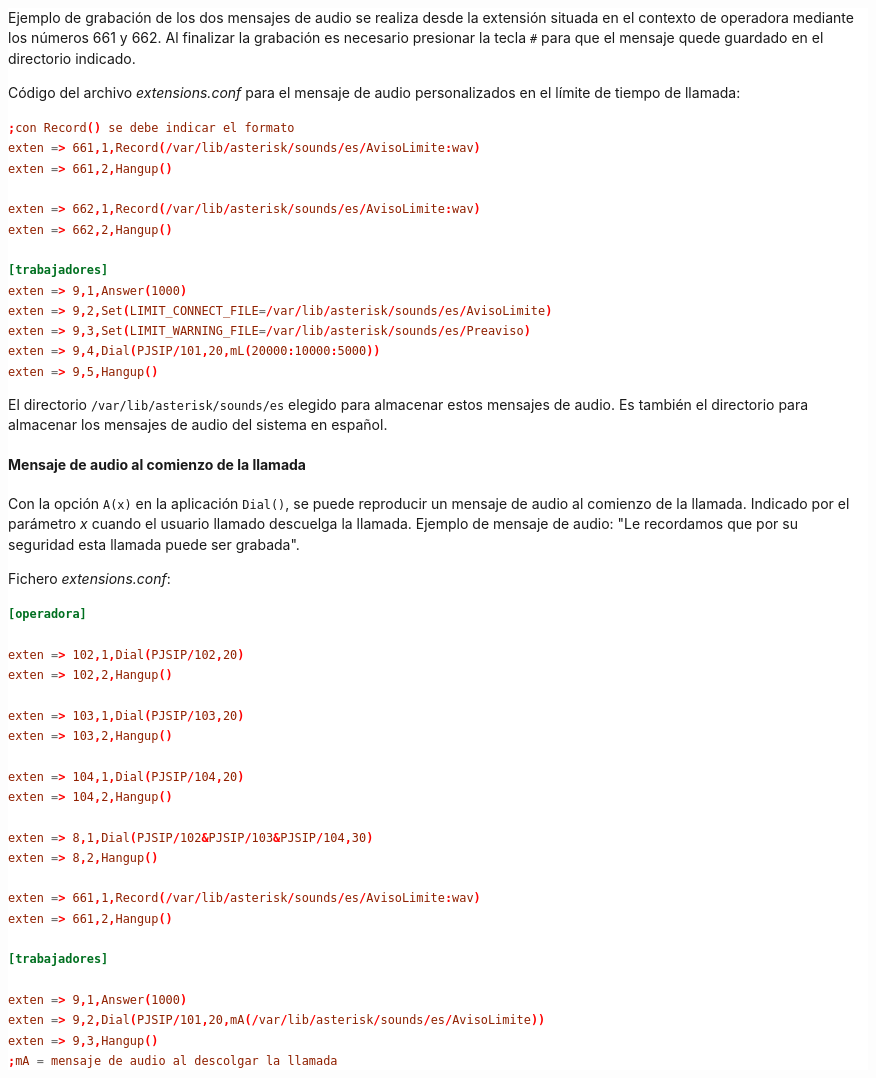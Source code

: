 Ejemplo de grabación de los dos mensajes de audio se realiza desde la extensión situada en el contexto de operadora mediante los números 661 y 662. Al finalizar la grabación es necesario presionar la tecla `#` para que el mensaje quede guardado en el directorio indicado.

Código del archivo _extensions.conf_ para el mensaje de audio personalizados en el límite de tiempo de llamada:

```conf
;con Record() se debe indicar el formato
exten => 661,1,Record(/var/lib/asterisk/sounds/es/AvisoLimite:wav)
exten => 661,2,Hangup()

exten => 662,1,Record(/var/lib/asterisk/sounds/es/AvisoLimite:wav)
exten => 662,2,Hangup()

[trabajadores]
exten => 9,1,Answer(1000)
exten => 9,2,Set(LIMIT_CONNECT_FILE=/var/lib/asterisk/sounds/es/AvisoLimite)
exten => 9,3,Set(LIMIT_WARNING_FILE=/var/lib/asterisk/sounds/es/Preaviso)
exten => 9,4,Dial(PJSIP/101,20,mL(20000:10000:5000))
exten => 9,5,Hangup()
```

El directorio `/var/lib/asterisk/sounds/es` elegido para almacenar estos mensajes de audio. Es también el directorio para almacenar los mensajes de audio del sistema en español.

#### Mensaje de audio al comienzo de la llamada

Con la opción `A(x)` en la aplicación `Dial()`, se puede reproducir un mensaje de audio al comienzo de la llamada. Indicado por el parámetro _x_ cuando el usuario llamado descuelga la llamada. Ejemplo de mensaje de audio: "Le recordamos que por su seguridad esta llamada puede ser grabada".

Fichero _extensions.conf_:

```conf
[operadora]

exten => 102,1,Dial(PJSIP/102,20)
exten => 102,2,Hangup()

exten => 103,1,Dial(PJSIP/103,20)
exten => 103,2,Hangup()

exten => 104,1,Dial(PJSIP/104,20)
exten => 104,2,Hangup()

exten => 8,1,Dial(PJSIP/102&PJSIP/103&PJSIP/104,30)
exten => 8,2,Hangup() 

exten => 661,1,Record(/var/lib/asterisk/sounds/es/AvisoLimite:wav)
exten => 661,2,Hangup()

[trabajadores]

exten => 9,1,Answer(1000)
exten => 9,2,Dial(PJSIP/101,20,mA(/var/lib/asterisk/sounds/es/AvisoLimite))
exten => 9,3,Hangup()
;mA = mensaje de audio al descolgar la llamada
```
